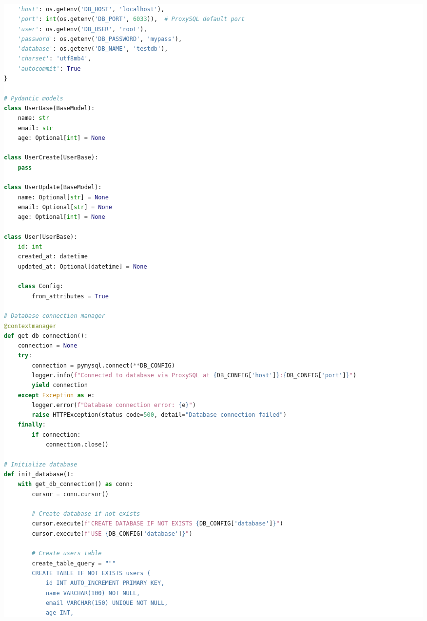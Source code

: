 ```python
    'host': os.getenv('DB_HOST', 'localhost'),
    'port': int(os.getenv('DB_PORT', 6033)),  # ProxySQL default port
    'user': os.getenv('DB_USER', 'root'),
    'password': os.getenv('DB_PASSWORD', 'mypass'),
    'database': os.getenv('DB_NAME', 'testdb'),
    'charset': 'utf8mb4',
    'autocommit': True
}

# Pydantic models
class UserBase(BaseModel):
    name: str
    email: str
    age: Optional[int] = None

class UserCreate(UserBase):
    pass

class UserUpdate(BaseModel):
    name: Optional[str] = None
    email: Optional[str] = None
    age: Optional[int] = None

class User(UserBase):
    id: int
    created_at: datetime
    updated_at: Optional[datetime] = None

    class Config:
        from_attributes = True

# Database connection manager
@contextmanager
def get_db_connection():
    connection = None
    try:
        connection = pymysql.connect(**DB_CONFIG)
        logger.info(f"Connected to database via ProxySQL at {DB_CONFIG['host']}:{DB_CONFIG['port']}")
        yield connection
    except Exception as e:
        logger.error(f"Database connection error: {e}")
        raise HTTPException(status_code=500, detail="Database connection failed")
    finally:
        if connection:
            connection.close()

# Initialize database
def init_database():
    with get_db_connection() as conn:
        cursor = conn.cursor()
        
        # Create database if not exists
        cursor.execute(f"CREATE DATABASE IF NOT EXISTS {DB_CONFIG['database']}")
        cursor.execute(f"USE {DB_CONFIG['database']}")
        
        # Create users table
        create_table_query = """
        CREATE TABLE IF NOT EXISTS users (
            id INT AUTO_INCREMENT PRIMARY KEY,
            name VARCHAR(100) NOT NULL,
            email VARCHAR(150) UNIQUE NOT NULL,
            age INT,
```